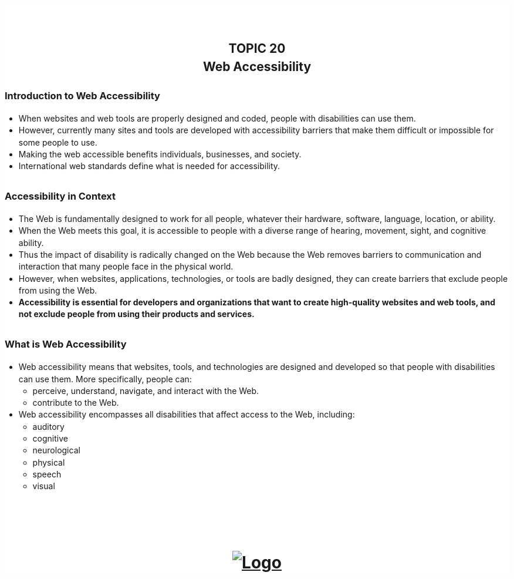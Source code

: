## <br>

<h2 align="center">TOPIC 20<br>Web Accessibility</h2>

<h3>Introduction to Web Accessibility</h3>

+ When websites and web tools are properly designed and coded, people with disabilities can use them.
+ However, currently many sites and tools are developed with accessibility barriers that make them difficult or impossible for some people to use.
+ Making the web accessible benefits individuals, businesses, and society.
+ International web standards define what is needed for accessibility.

##

<h3>Accessibility in Context</h3>

+ The Web is fundamentally designed to work for all people, whatever their hardware, software, language, location, or ability.
+ When the Web meets this goal, it is accessible to people with a diverse range of hearing, movement, sight, and cognitive ability.
+ Thus the impact of disability is radically changed on the Web because the Web removes barriers to communication and interaction that many people face in the physical world.
+ However, when websites, applications, technologies, or tools are badly designed, they can create barriers that exclude people from using the Web.
+ **Accessibility is essential for developers and organizations that want to create high-quality websites and web tools, and not exclude people from using their products and services.**

##

<h3>What is Web Accessibility</h3>

+ Web accessibility means that websites, tools, and technologies are designed and developed so that people with disabilities can use them. More specifically, people can:
  + perceive, understand, navigate, and interact with the Web.
  + contribute to the Web.
+ Web accessibility encompasses all disabilities that affect access to the Web, including:
  + auditory
  + cognitive
  + neurological
  + physical
  + speech
  + visual

## <br>

<h1 align="center">
    <a href="https://github.com/Toufiq-Gilani" target="_blank">
        <img src="https://cdn-icons-png.flaticon.com/512/5486/5486427.png" alt="Logo" width="200" height="200">
    </a>
</h1>
